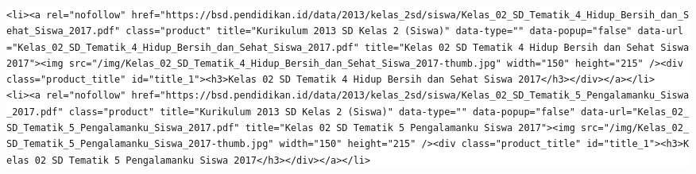     <li><a rel="nofollow" href="https://bsd.pendidikan.id/data/2013/kelas_2sd/siswa/Kelas_02_SD_Tematik_4_Hidup_Bersih_dan_Sehat_Siswa_2017.pdf" class="product" title="Kurikulum 2013 SD Kelas 2 (Siswa)" data-type="" data-popup="false" data-url="Kelas_02_SD_Tematik_4_Hidup_Bersih_dan_Sehat_Siswa_2017.pdf" title="Kelas 02 SD Tematik 4 Hidup Bersih dan Sehat Siswa 2017"><img src="/img/Kelas_02_SD_Tematik_4_Hidup_Bersih_dan_Sehat_Siswa_2017-thumb.jpg" width="150" height="215" /><div class="product_title" id="title_1"><h3>Kelas 02 SD Tematik 4 Hidup Bersih dan Sehat Siswa 2017</h3></div></a></li>
    <li><a rel="nofollow" href="https://bsd.pendidikan.id/data/2013/kelas_2sd/siswa/Kelas_02_SD_Tematik_5_Pengalamanku_Siswa_2017.pdf" class="product" title="Kurikulum 2013 SD Kelas 2 (Siswa)" data-type="" data-popup="false" data-url="Kelas_02_SD_Tematik_5_Pengalamanku_Siswa_2017.pdf" title="Kelas 02 SD Tematik 5 Pengalamanku Siswa 2017"><img src="/img/Kelas_02_SD_Tematik_5_Pengalamanku_Siswa_2017-thumb.jpg" width="150" height="215" /><div class="product_title" id="title_1"><h3>Kelas 02 SD Tematik 5 Pengalamanku Siswa 2017</h3></div></a></li>